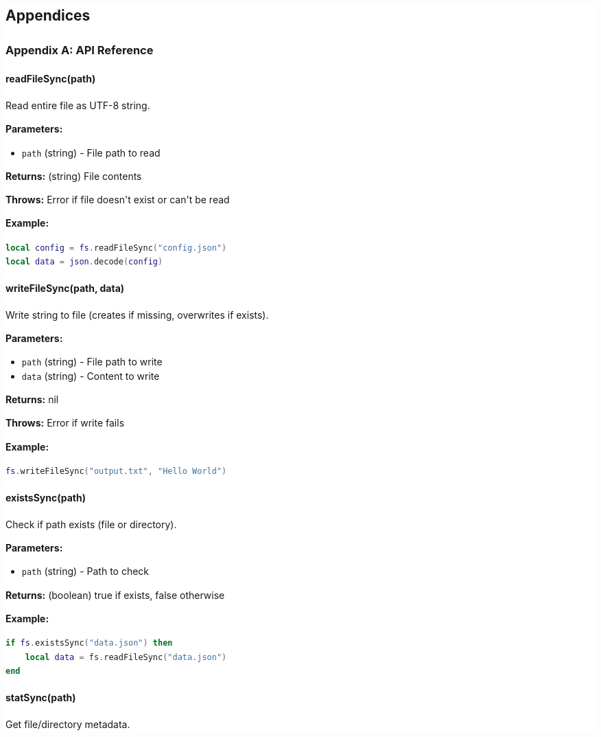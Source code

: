 
## Appendices

### Appendix A: API Reference

#### readFileSync(path)

Read entire file as UTF-8 string.

**Parameters:**
- `path` (string) - File path to read

**Returns:** (string) File contents

**Throws:** Error if file doesn't exist or can't be read

**Example:**
```lua
local config = fs.readFileSync("config.json")
local data = json.decode(config)
```

#### writeFileSync(path, data)

Write string to file (creates if missing, overwrites if exists).

**Parameters:**
- `path` (string) - File path to write
- `data` (string) - Content to write

**Returns:** nil

**Throws:** Error if write fails

**Example:**
```lua
fs.writeFileSync("output.txt", "Hello World")
```

#### existsSync(path)

Check if path exists (file or directory).

**Parameters:**
- `path` (string) - Path to check

**Returns:** (boolean) true if exists, false otherwise

**Example:**
```lua
if fs.existsSync("data.json") then
    local data = fs.readFileSync("data.json")
end
```

#### statSync(path)

Get file/directory metadata.

